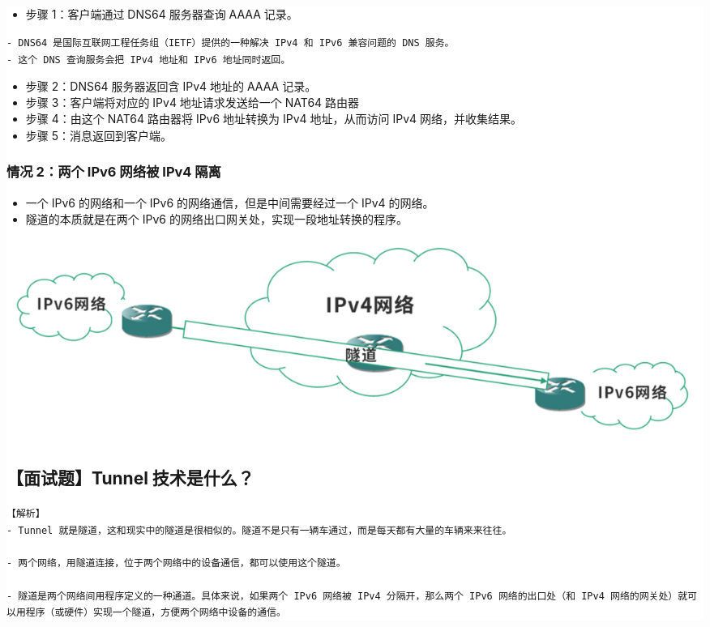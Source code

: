 - 步骤 1：客户端通过 DNS64 服务器查询 AAAA 记录。

```
- DNS64 是国际互联网工程任务组（IETF）提供的一种解决 IPv4 和 IPv6 兼容问题的 DNS 服务。
- 这个 DNS 查询服务会把 IPv4 地址和 IPv6 地址同时返回。
```

- 步骤 2：DNS64 服务器返回含 IPv4 地址的 AAAA 记录。
- 步骤 3：客户端将对应的 IPv4 地址请求发送给一个 NAT64 路由器
- 步骤 4：由这个 NAT64 路由器将 IPv6 地址转换为 IPv4 地址，从而访问 IPv4 网络，并收集结果。
- 步骤 5：消息返回到客户端。



### 情况 2：两个 IPv6 网络被 IPv4 隔离

- 一个 IPv6 的网络和一个 IPv6 的网络通信，但是中间需要经过一个 IPv4 的网络。
- 隧道的本质就是在两个 IPv6 的网络出口网关处，实现一段地址转换的程序。

![image-20210819092025148](image/image-20210819092025148.png)



## 【面试题】Tunnel 技术是什么？

```
【解析】
- Tunnel 就是隧道，这和现实中的隧道是很相似的。隧道不是只有一辆车通过，而是每天都有大量的车辆来来往往。

- 两个网络，用隧道连接，位于两个网络中的设备通信，都可以使用这个隧道。

- 隧道是两个网络间用程序定义的一种通道。具体来说，如果两个 IPv6 网络被 IPv4 分隔开，那么两个 IPv6 网络的出口处（和 IPv4 网络的网关处）就可以用程序（或硬件）实现一个隧道，方便两个网络中设备的通信。
```



